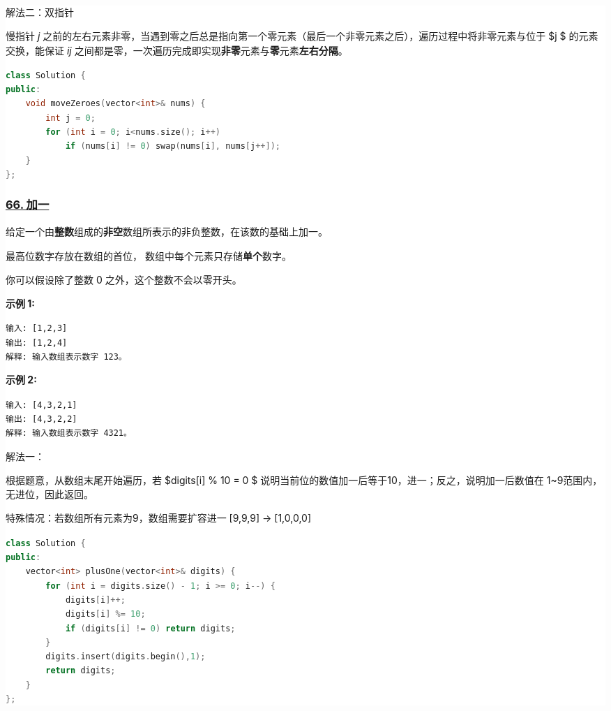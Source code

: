 解法二：双指针

慢指针 $j$ 之前的左右元素非零，当遇到零之后总是指向第一个零元素（最后一个非零元素之后），遍历过程中将非零元素与位于 $j $ 的元素交换，能保证 $i  j$ 之间都是零，一次遍历完成即实现**非零**元素与**零**元素**左右分隔**。

```c++
class Solution { 
public:
    void moveZeroes(vector<int>& nums) {
        int j = 0;
        for (int i = 0; i<nums.size(); i++) 
            if (nums[i] != 0) swap(nums[i], nums[j++]);
    }
};
```



### [66. 加一](https://leetcode-cn.com/problems/plus-one/)

给定一个由**整数**组成的**非空**数组所表示的非负整数，在该数的基础上加一。

最高位数字存放在数组的首位， 数组中每个元素只存储**单个**数字。

你可以假设除了整数 0 之外，这个整数不会以零开头。

**示例 1:**

```
输入: [1,2,3]
输出: [1,2,4]
解释: 输入数组表示数字 123。
```

**示例 2:**

```
输入: [4,3,2,1]
输出: [4,3,2,2]
解释: 输入数组表示数字 4321。
```



解法一：

根据题意，从数组末尾开始遍历，若 $digits[i] \% 10 = 0 $ 说明当前位的数值加一后等于10，进一；反之，说明加一后数值在 1~9范围内，无进位，因此返回。

特殊情况：若数组所有元素为9，数组需要扩容进一 [9,9,9] -> [1,0,0,0]

```c++
class Solution {
public:
    vector<int> plusOne(vector<int>& digits) {
        for (int i = digits.size() - 1; i >= 0; i--) {
            digits[i]++;
            digits[i] %= 10;
            if (digits[i] != 0) return digits;
        }
        digits.insert(digits.begin(),1);
        return digits;
    }
};
```
